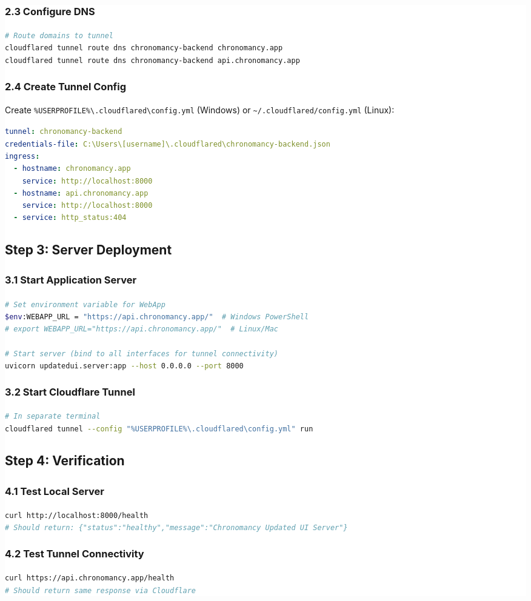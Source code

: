 ### 2.3 Configure DNS
```bash
# Route domains to tunnel
cloudflared tunnel route dns chronomancy-backend chronomancy.app
cloudflared tunnel route dns chronomancy-backend api.chronomancy.app
```

### 2.4 Create Tunnel Config
Create `%USERPROFILE%\.cloudflared\config.yml` (Windows) or `~/.cloudflared/config.yml` (Linux):

```yaml
tunnel: chronomancy-backend
credentials-file: C:\Users\[username]\.cloudflared\chronomancy-backend.json
ingress:
  - hostname: chronomancy.app
    service: http://localhost:8000
  - hostname: api.chronomancy.app
    service: http://localhost:8000
  - service: http_status:404
```

## Step 3: Server Deployment

### 3.1 Start Application Server
```bash
# Set environment variable for WebApp
$env:WEBAPP_URL = "https://api.chronomancy.app/"  # Windows PowerShell
# export WEBAPP_URL="https://api.chronomancy.app/"  # Linux/Mac

# Start server (bind to all interfaces for tunnel connectivity)
uvicorn updatedui.server:app --host 0.0.0.0 --port 8000
```

### 3.2 Start Cloudflare Tunnel
```bash
# In separate terminal
cloudflared tunnel --config "%USERPROFILE%\.cloudflared\config.yml" run
```

## Step 4: Verification

### 4.1 Test Local Server
```bash
curl http://localhost:8000/health
# Should return: {"status":"healthy","message":"Chronomancy Updated UI Server"}
```

### 4.2 Test Tunnel Connectivity
```bash
curl https://api.chronomancy.app/health
# Should return same response via Cloudflare
```
